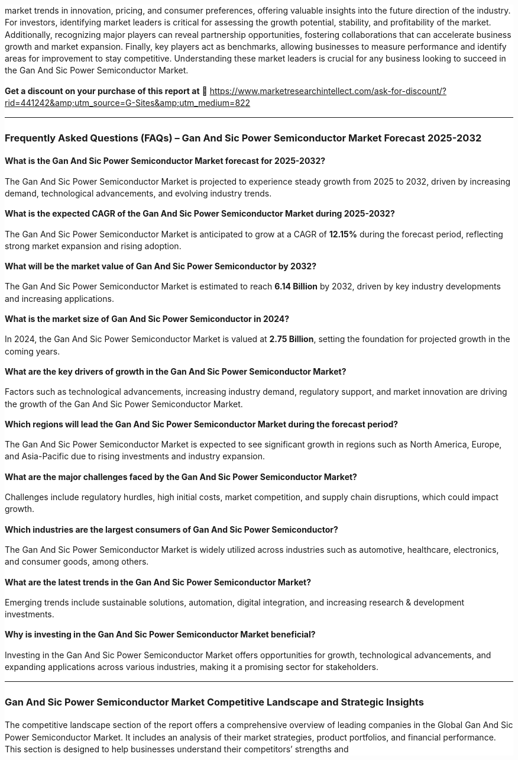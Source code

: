</span><span class="font-[700]">market trends</span><span class=""> in innovation, pricing, and consumer preferences, offering valuable insights into the future direction of the industry. For </span><span class="font-[700]">investors</span><span class="">, identifying market leaders is critical for assessing the</span><span class="font-[700]"> growth potential</span><span class="">, stability, and</span><span class="font-[700]"> profitability</span><span class=""> of the market. Additionally, recognizing major players can reveal </span><span class="font-[700]">partnership opportunities</span><span class="">, fostering collaborations that can accelerate business growth and market expansion. Finally, key players act as benchmarks, allowing businesses to </span><span class="font-[700]">measure performance</span><span class=""> and identify areas for improvement to stay competitive. Understanding these market leaders is crucial for any business looking to succeed in the Gan And Sic Power Semiconductor Market.</span></p></div><div class="article-main__content" data-test-id="publishing-text-block"><p><strong><span class="font-[700]">Get a discount on your purchase of this report at</span></strong><span class="">&nbsp;🎁&nbsp;</span><span class=""><a href="https://www.marketresearchintellect.com/ask-for-discount/?rid=441242&amp;utm_source=G-Sites&amp;utm_medium=822" target="_blank" data-tracking-control-name="article-ssr-frontend-pulse_little-text-block" data-tracking-will-navigate="" data-test-link="">https://www.marketresearchintellect.com/ask-for-discount/?rid=441242&amp;utm_source=G-Sites&amp;utm_medium=822</a></span></p></div><hr class="my-[3.2rem] mx-auto h-[1px] border-0 bg-black-a16" data-test-id="publishing-divider-block" /><div class="article-main__content" data-test-id="publishing-text-block"><div class="flex max-w-full flex-col flex-grow"><div class="min-h-[20px] text-message flex w-full flex-col items-end gap-2 whitespace-normal break-words [.text-message+&amp;]:mt-5" dir="auto" data-message-author-role="assistant" data-message-id="aeb8fe43-d78b-4aab-b619-f3fe1dddd2af"><div class="flex w-full flex-col gap-1 empty:hidden first:pt-[3px]"><div class="markdown prose w-full break-words dark:prose-invert light"><h3>Frequently Asked Questions (FAQs) &ndash; Gan And Sic Power Semiconductor Market Forecast 2025-2032</h3><p><strong>What is the Gan And Sic Power Semiconductor Market forecast for 2025-2032?</strong></p><p>The Gan And Sic Power Semiconductor Market is projected to experience steady growth from 2025 to 2032, driven by increasing demand, technological advancements, and evolving industry trends.</p><p><strong>What is the expected CAGR of the Gan And Sic Power Semiconductor Market during 2025-2032?</strong></p><p>The Gan And Sic Power Semiconductor Market is anticipated to grow at a CAGR of <strong>12.15%</strong> during the forecast period, reflecting strong market expansion and rising adoption.</p><p><strong>What will be the market value of Gan And Sic Power Semiconductor by 2032?</strong></p><p>The Gan And Sic Power Semiconductor Market is estimated to reach <strong>6.14 Billion</strong> by 2032, driven by key industry developments and increasing applications.</p><p><strong>What is the market size of Gan And Sic Power Semiconductor in 2024?</strong></p><p>In 2024, the Gan And Sic Power Semiconductor Market is valued at <strong>2.75 Billion</strong>, setting the foundation for projected growth in the coming years.</p><p><strong>What are the key drivers of growth in the Gan And Sic Power Semiconductor Market?</strong></p><p>Factors such as technological advancements, increasing industry demand, regulatory support, and market innovation are driving the growth of the Gan And Sic Power Semiconductor Market.</p><p><strong>Which regions will lead the Gan And Sic Power Semiconductor Market during the forecast period?</strong></p><p>The Gan And Sic Power Semiconductor Market is expected to see significant growth in regions such as North America, Europe, and Asia-Pacific due to rising investments and industry expansion.</p><p><strong>What are the major challenges faced by the Gan And Sic Power Semiconductor Market?</strong></p><p>Challenges include regulatory hurdles, high initial costs, market competition, and supply chain disruptions, which could impact growth.</p><p><strong>Which industries are the largest consumers of Gan And Sic Power Semiconductor?</strong></p><p>The Gan And Sic Power Semiconductor Market is widely utilized across industries such as automotive, healthcare, electronics, and consumer goods, among others.</p><p><strong>What are the latest trends in the Gan And Sic Power Semiconductor Market?</strong></p><p>Emerging trends include sustainable solutions, automation, digital integration, and increasing research &amp; development investments.</p><p><strong>Why is investing in the Gan And Sic Power Semiconductor Market beneficial?</strong></p><p>Investing in the Gan And Sic Power Semiconductor Market offers opportunities for growth, technological advancements, and expanding applications across various industries, making it a promising sector for stakeholders.</p></div></div></div></div></div><hr class="my-[3.2rem] mx-auto h-[1px] border-0 bg-black-a16" data-test-id="publishing-divider-block" /><div class="article-main__content" data-test-id="publishing-text-block"><h3><span class="">Gan And Sic Power Semiconductor Market Competitive Landscape and Strategic Insights</span></h3></div><div class="article-main__content" data-test-id="publishing-text-block"><p><span class="">The competitive landscape section of the report offers a comprehensive overview of leading companies in the Global Gan And Sic Power Semiconductor Market. It includes an analysis of their market strategies, product portfolios, and financial performance. This section is designed to help businesses understand their competitors&rsquo; strengths and